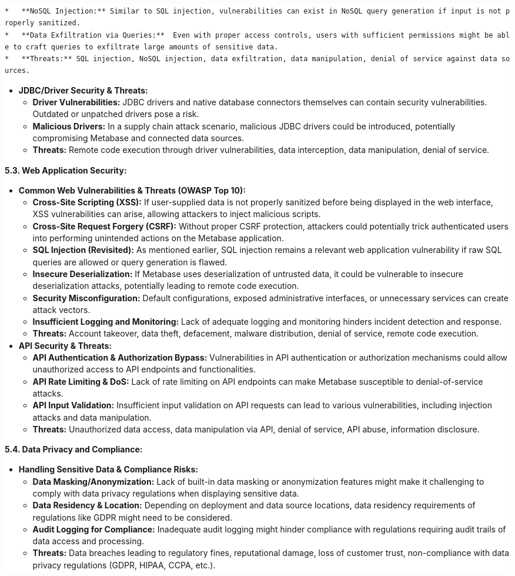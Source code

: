     *   **NoSQL Injection:** Similar to SQL injection, vulnerabilities can exist in NoSQL query generation if input is not properly sanitized.
    *   **Data Exfiltration via Queries:**  Even with proper access controls, users with sufficient permissions might be able to craft queries to exfiltrate large amounts of sensitive data.
    *   **Threats:** SQL injection, NoSQL injection, data exfiltration, data manipulation, denial of service against data sources.
*   **JDBC/Driver Security & Threats:**
    *   **Driver Vulnerabilities:**  JDBC drivers and native database connectors themselves can contain security vulnerabilities. Outdated or unpatched drivers pose a risk.
    *   **Malicious Drivers:**  In a supply chain attack scenario, malicious JDBC drivers could be introduced, potentially compromising Metabase and connected data sources.
    *   **Threats:** Remote code execution through driver vulnerabilities, data interception, data manipulation, denial of service.

**5.3. Web Application Security:**

*   **Common Web Vulnerabilities & Threats (OWASP Top 10):**
    *   **Cross-Site Scripting (XSS):**  If user-supplied data is not properly sanitized before being displayed in the web interface, XSS vulnerabilities can arise, allowing attackers to inject malicious scripts.
    *   **Cross-Site Request Forgery (CSRF):**  Without proper CSRF protection, attackers could potentially trick authenticated users into performing unintended actions on the Metabase application.
    *   **SQL Injection (Revisited):**  As mentioned earlier, SQL injection remains a relevant web application vulnerability if raw SQL queries are allowed or query generation is flawed.
    *   **Insecure Deserialization:** If Metabase uses deserialization of untrusted data, it could be vulnerable to insecure deserialization attacks, potentially leading to remote code execution.
    *   **Security Misconfiguration:**  Default configurations, exposed administrative interfaces, or unnecessary services can create attack vectors.
    *   **Insufficient Logging and Monitoring:**  Lack of adequate logging and monitoring hinders incident detection and response.
    *   **Threats:** Account takeover, data theft, defacement, malware distribution, denial of service, remote code execution.
*   **API Security & Threats:**
    *   **API Authentication & Authorization Bypass:** Vulnerabilities in API authentication or authorization mechanisms could allow unauthorized access to API endpoints and functionalities.
    *   **API Rate Limiting & DoS:** Lack of rate limiting on API endpoints can make Metabase susceptible to denial-of-service attacks.
    *   **API Input Validation:** Insufficient input validation on API requests can lead to various vulnerabilities, including injection attacks and data manipulation.
    *   **Threats:** Unauthorized data access, data manipulation via API, denial of service, API abuse, information disclosure.

**5.4. Data Privacy and Compliance:**

*   **Handling Sensitive Data & Compliance Risks:**
    *   **Data Masking/Anonymization:** Lack of built-in data masking or anonymization features might make it challenging to comply with data privacy regulations when displaying sensitive data.
    *   **Data Residency & Location:**  Depending on deployment and data source locations, data residency requirements of regulations like GDPR might need to be considered.
    *   **Audit Logging for Compliance:**  Inadequate audit logging might hinder compliance with regulations requiring audit trails of data access and processing.
    *   **Threats:** Data breaches leading to regulatory fines, reputational damage, loss of customer trust, non-compliance with data privacy regulations (GDPR, HIPAA, CCPA, etc.).
